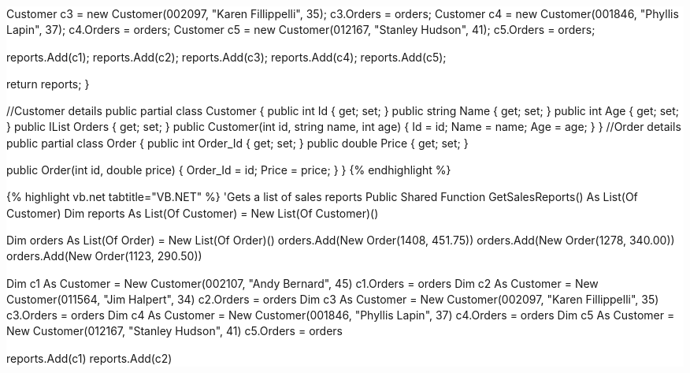   Customer c3 = new Customer(002097, "Karen Fillippelli", 35);
  c3.Orders = orders;
  Customer c4 = new Customer(001846, "Phyllis Lapin", 37);
  c4.Orders = orders;
  Customer c5 = new Customer(012167, "Stanley Hudson", 41);
  c5.Orders = orders;

  reports.Add(c1);
  reports.Add(c2);
  reports.Add(c3);
  reports.Add(c4);
  reports.Add(c5);

  return reports;
}

//Customer details
public partial class Customer
{
  public int Id { get; set; }
  public string Name { get; set; }
  public int Age { get; set; }
  public IList<Order> Orders { get; set; }
  public Customer(int id, string name, int age)
  {
    Id = id;
    Name = name;
    Age = age;
  }
}
//Order details
public partial class Order
{
  public int Order_Id { get; set; }
  public double Price { get; set; }

  public Order(int id, double price)
  {
    Order_Id = id;
    Price = price;
  }
}
{% endhighlight %}

{% highlight vb.net tabtitle="VB.NET" %}
'Gets a list of sales reports
Public Shared Function GetSalesReports() As List(Of Customer)
  Dim reports As List(Of Customer) = New List(Of Customer)()

  Dim orders As List(Of Order) = New List(Of Order)()
  orders.Add(New Order(1408, 451.75))
  orders.Add(New Order(1278, 340.00))
  orders.Add(New Order(1123, 290.50))
  
  Dim c1 As Customer = New Customer(002107, "Andy Bernard", 45)
  c1.Orders = orders
  Dim c2 As Customer = New Customer(011564, "Jim Halpert", 34)
  c2.Orders = orders
  Dim c3 As Customer = New Customer(002097, "Karen Fillippelli", 35)
  c3.Orders = orders
  Dim c4 As Customer = New Customer(001846, "Phyllis Lapin", 37)
  c4.Orders = orders
  Dim c5 As Customer = New Customer(012167, "Stanley Hudson", 41)
  c5.Orders = orders
  
  reports.Add(c1)
  reports.Add(c2)